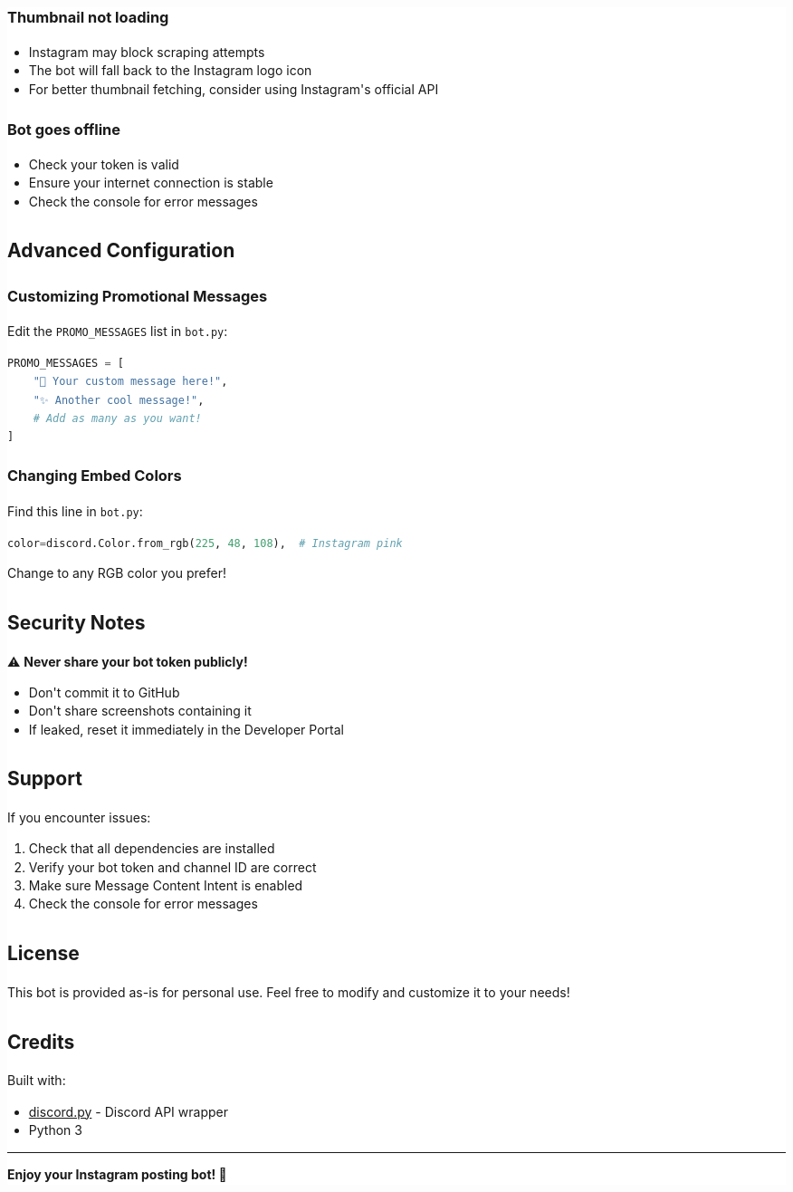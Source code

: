 ### Thumbnail not loading
- Instagram may block scraping attempts
- The bot will fall back to the Instagram logo icon
- For better thumbnail fetching, consider using Instagram's official API

### Bot goes offline
- Check your token is valid
- Ensure your internet connection is stable
- Check the console for error messages

## Advanced Configuration

### Customizing Promotional Messages

Edit the `PROMO_MESSAGES` list in `bot.py`:

```python
PROMO_MESSAGES = [
    "🎥 Your custom message here!",
    "✨ Another cool message!",
    # Add as many as you want!
]
```

### Changing Embed Colors

Find this line in `bot.py`:
```python
color=discord.Color.from_rgb(225, 48, 108),  # Instagram pink
```

Change to any RGB color you prefer!

## Security Notes

⚠️ **Never share your bot token publicly!**
- Don't commit it to GitHub
- Don't share screenshots containing it
- If leaked, reset it immediately in the Developer Portal

## Support

If you encounter issues:
1. Check that all dependencies are installed
2. Verify your bot token and channel ID are correct
3. Make sure Message Content Intent is enabled
4. Check the console for error messages

## License

This bot is provided as-is for personal use. Feel free to modify and customize it to your needs!

## Credits

Built with:
- [discord.py](https://github.com/Rapptz/discord.py) - Discord API wrapper
- Python 3

---

**Enjoy your Instagram posting bot! 🎉**
